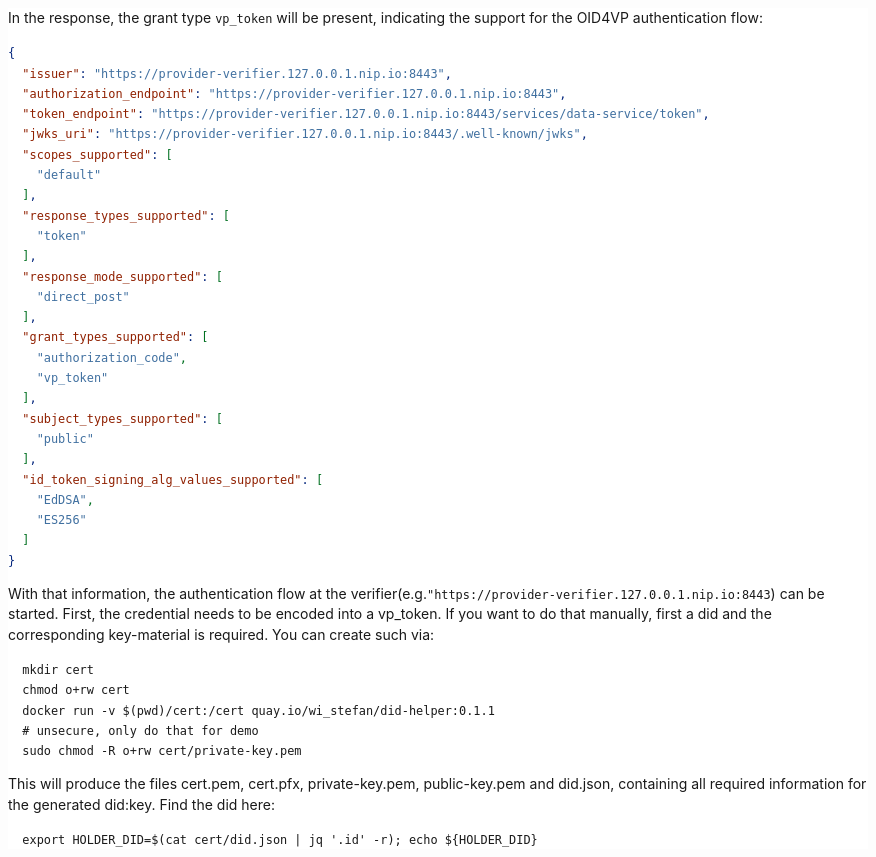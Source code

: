 In the response, the grant type `vp_token` will be present, indicating the support for the OID4VP authentication flow:

```json
{
  "issuer": "https://provider-verifier.127.0.0.1.nip.io:8443",
  "authorization_endpoint": "https://provider-verifier.127.0.0.1.nip.io:8443",
  "token_endpoint": "https://provider-verifier.127.0.0.1.nip.io:8443/services/data-service/token",
  "jwks_uri": "https://provider-verifier.127.0.0.1.nip.io:8443/.well-known/jwks",
  "scopes_supported": [
    "default"
  ],
  "response_types_supported": [
    "token"
  ],
  "response_mode_supported": [
    "direct_post"
  ],
  "grant_types_supported": [
    "authorization_code",
    "vp_token"
  ],
  "subject_types_supported": [
    "public"
  ],
  "id_token_signing_alg_values_supported": [
    "EdDSA",
    "ES256"
  ]
}
```

With that information, the authentication flow at the verifier(e.g.`"https://provider-verifier.127.0.0.1.nip.io:8443`)
can be started.
First, the credential needs to be encoded into a vp_token. If you want to do that manually, first a did and the
corresponding key-material is required.
You can create such via:

```shell
  mkdir cert
  chmod o+rw cert
  docker run -v $(pwd)/cert:/cert quay.io/wi_stefan/did-helper:0.1.1
  # unsecure, only do that for demo
  sudo chmod -R o+rw cert/private-key.pem
```

This will produce the files cert.pem, cert.pfx, private-key.pem, public-key.pem and did.json, containing all required
information for the generated did:key.
Find the did here:

```shell
  export HOLDER_DID=$(cat cert/did.json | jq '.id' -r); echo ${HOLDER_DID}
```
